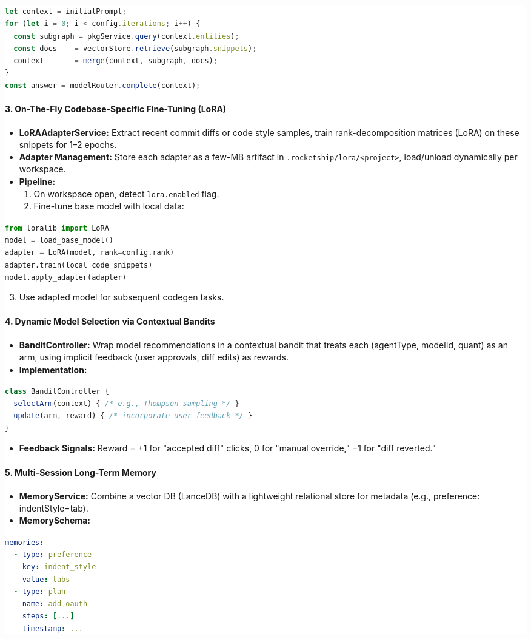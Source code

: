```typescript
let context = initialPrompt;
for (let i = 0; i < config.iterations; i++) {
  const subgraph = pkgService.query(context.entities);
  const docs    = vectorStore.retrieve(subgraph.snippets);
  context       = merge(context, subgraph, docs);
}
const answer = modelRouter.complete(context);
```

#### 3. On-The-Fly Codebase-Specific Fine-Tuning (LoRA)
- **LoRAAdapterService:** Extract recent commit diffs or code style samples, train rank-decomposition matrices (LoRA) on these snippets for 1–2 epochs.
- **Adapter Management:** Store each adapter as a few-MB artifact in `.rocketship/lora/<project>`, load/unload dynamically per workspace.
- **Pipeline:**
  1. On workspace open, detect `lora.enabled` flag.
  2. Fine-tune base model with local data:

```python
from loralib import LoRA
model = load_base_model()
adapter = LoRA(model, rank=config.rank)
adapter.train(local_code_snippets)
model.apply_adapter(adapter)
```

  3. Use adapted model for subsequent codegen tasks.

#### 4. Dynamic Model Selection via Contextual Bandits
- **BanditController:** Wrap model recommendations in a contextual bandit that treats each (agentType, modelId, quant) as an arm, using implicit feedback (user approvals, diff edits) as rewards.
- **Implementation:**

```typescript
class BanditController {
  selectArm(context) { /* e.g., Thompson sampling */ }
  update(arm, reward) { /* incorporate user feedback */ }
}
```

- **Feedback Signals:** Reward = +1 for "accepted diff" clicks, 0 for "manual override," −1 for "diff reverted."

#### 5. Multi-Session Long-Term Memory
- **MemoryService:** Combine a vector DB (LanceDB) with a lightweight relational store for metadata (e.g., preference: indentStyle=tab).
- **MemorySchema:**

```yaml
memories:
  - type: preference
    key: indent_style
    value: tabs
  - type: plan
    name: add-oauth
    steps: [...]
    timestamp: ...
```
